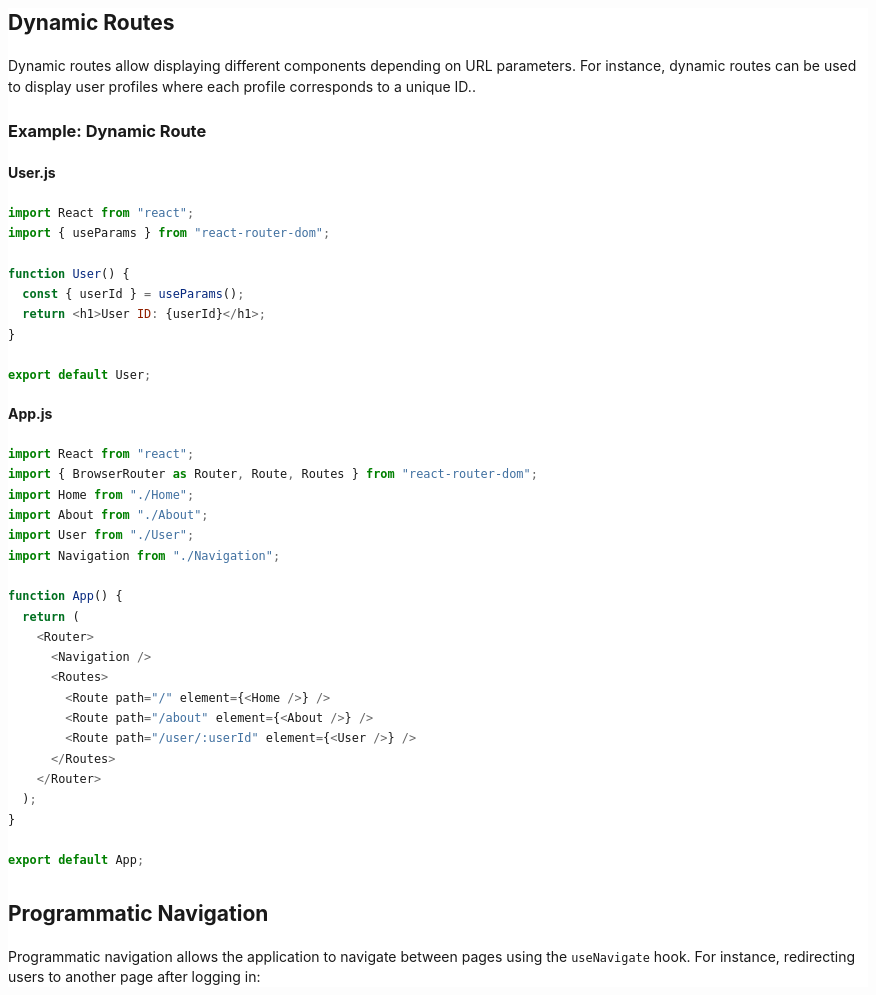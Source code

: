 ## Dynamic Routes

Dynamic routes allow displaying different components depending on URL parameters. For instance, dynamic routes can be used to display user profiles where each profile corresponds to a unique ID..

### Example: Dynamic Route

#### User.js

```javascript
import React from "react";
import { useParams } from "react-router-dom";

function User() {
  const { userId } = useParams();
  return <h1>User ID: {userId}</h1>;
}

export default User;
```

#### App.js

```javascript
import React from "react";
import { BrowserRouter as Router, Route, Routes } from "react-router-dom";
import Home from "./Home";
import About from "./About";
import User from "./User";
import Navigation from "./Navigation";

function App() {
  return (
    <Router>
      <Navigation />
      <Routes>
        <Route path="/" element={<Home />} />
        <Route path="/about" element={<About />} />
        <Route path="/user/:userId" element={<User />} />
      </Routes>
    </Router>
  );
}

export default App;
```

## Programmatic Navigation

Programmatic navigation allows the application to navigate between pages using the `useNavigate` hook. For instance, redirecting users to another page after logging in:

